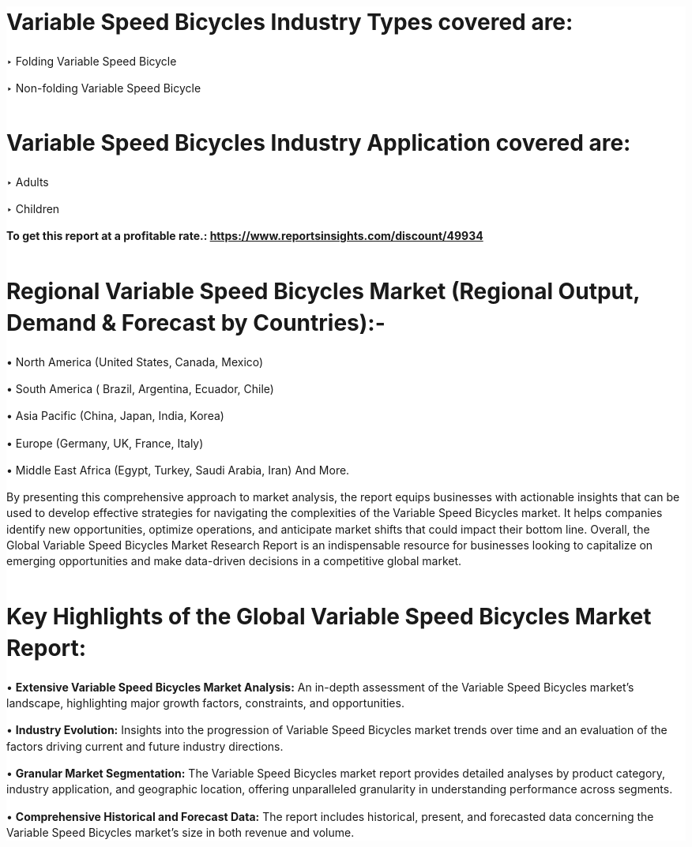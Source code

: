 # <strong>Variable Speed Bicycles Industry Types covered are:</strong>

‣ Folding Variable Speed Bicycle

‣ Non-folding Variable Speed Bicycle

# <strong>Variable Speed Bicycles Industry Application covered are:</strong>

‣ Adults

‣ Children

<strong>To get this report at a profitable rate.: <a href=https://www.reportsinsights.com/discount/49934>https://www.reportsinsights.com/discount/49934</a></strong></font>

# <strong>Regional Variable Speed Bicycles Market (Regional Output, Demand &amp; Forecast by Countries):-</strong>

• North America (United States, Canada, Mexico)

• South America ( Brazil, Argentina, Ecuador, Chile)

• Asia Pacific (China, Japan, India, Korea)

• Europe (Germany, UK, France, Italy)

• Middle East Africa (Egypt, Turkey, Saudi Arabia, Iran) And More.

By presenting this comprehensive approach to market analysis, the report equips businesses with actionable insights that can be used to develop effective strategies for navigating the complexities of the Variable Speed Bicycles market. It helps companies identify new opportunities, optimize operations, and anticipate market shifts that could impact their bottom line. Overall, the Global Variable Speed Bicycles Market Research Report is an indispensable resource for businesses looking to capitalize on emerging opportunities and make data-driven decisions in a competitive global market.

# <strong>Key Highlights of the Global Variable Speed Bicycles Market Report:</strong>

• <strong>Extensive Variable Speed Bicycles Market Analysis:</strong> An in-depth assessment of the Variable Speed Bicycles market’s landscape, highlighting major growth factors, constraints, and opportunities.

• <strong>Industry Evolution:</strong> Insights into the progression of Variable Speed Bicycles market trends over time and an evaluation of the factors driving current and future industry directions.

• <strong>Granular Market Segmentation:</strong> The Variable Speed Bicycles market report provides detailed analyses by product category, industry application, and geographic location, offering unparalleled granularity in understanding performance across segments.

• <strong>Comprehensive Historical and Forecast Data:</strong> The report includes historical, present, and forecasted data concerning the Variable Speed Bicycles market’s size in both revenue and volume.
